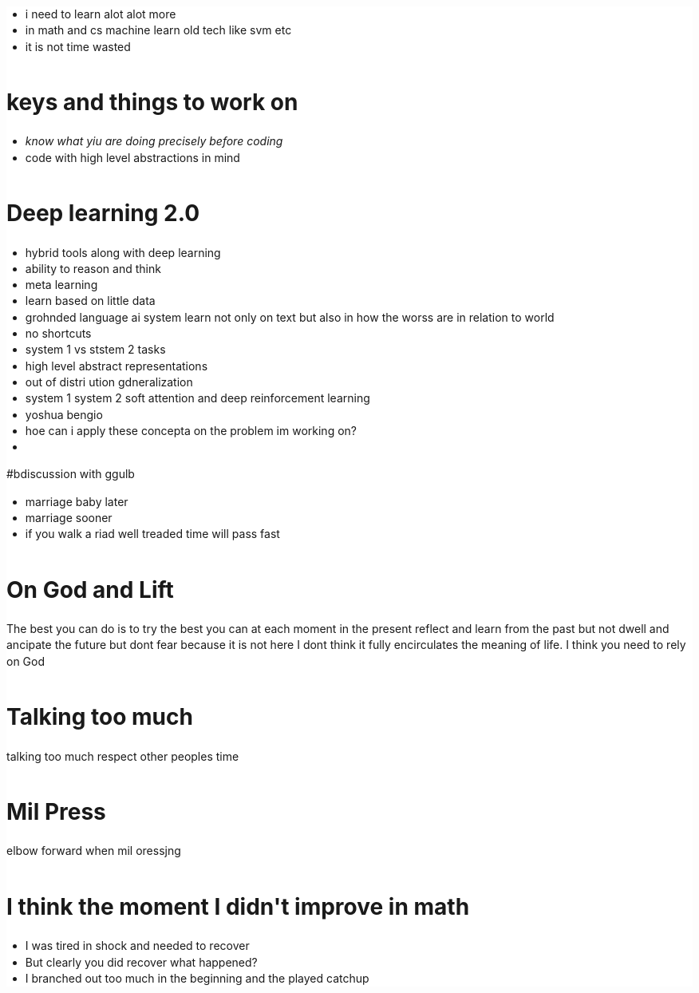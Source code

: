 * i need to learn alot alot more
* in math and cs machine learn old tech like svm etc
* it is not time wasted

# keys and things to work on
* *know what yiu are doing precisely before coding*
* code with high level abstractions in mind

# Deep learning 2.0
* hybrid tools along with deep learning
* ability to reason and think
* meta learning
* learn based on little data
* grohnded language ai system learn not only on text but also in how the worss are in relation to world
* no shortcuts
* system 1 vs ststem 2 tasks
*    high level abstract representations
*    out of distri ution gdneralization
*    system 1 system 2 soft attention and deep reinforcement learning
* yoshua  bengio
* hoe can i apply these concepta on the problem im working on?
*
#bdiscussion with ggulb
* marriage baby later
* marriage sooner
* if you walk a riad well treaded time will pass fast

# On God and Lift
The best you can do is to try the best you can at each moment in the present
reflect and learn from the past but not dwell
and ancipate the future but dont fear because it is not here
I dont think it fully encirculates the meaning of life.
I think you need to rely on God

# Talking too much
talking too much respect other peoples time

# Mil Press
elbow forward when mil oressjng

# I think the moment I didn't improve in math
* I was tired in shock and needed to recover
* But clearly you did recover what happened?
* I branched out too much in the beginning and the played catchup
